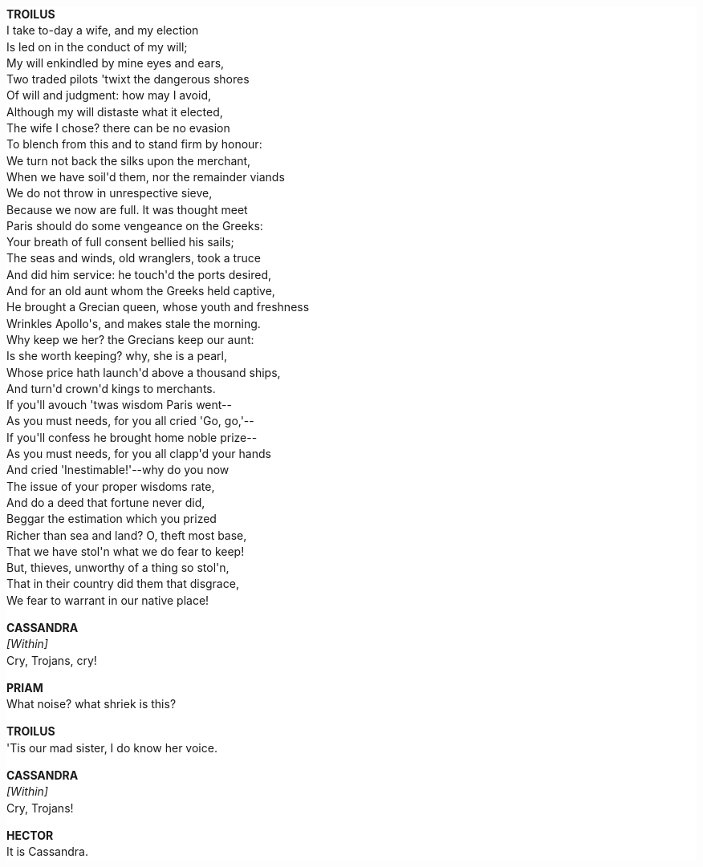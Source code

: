 **TROILUS**  
I take to-day a wife, and my election  
Is led on in the conduct of my will;  
My will enkindled by mine eyes and ears,  
Two traded pilots 'twixt the dangerous shores  
Of will and judgment: how may I avoid,  
Although my will distaste what it elected,  
The wife I chose? there can be no evasion  
To blench from this and to stand firm by honour:  
We turn not back the silks upon the merchant,  
When we have soil'd them, nor the remainder viands  
We do not throw in unrespective sieve,  
Because we now are full. It was thought meet  
Paris should do some vengeance on the Greeks:  
Your breath of full consent bellied his sails;  
The seas and winds, old wranglers, took a truce  
And did him service: he touch'd the ports desired,  
And for an old aunt whom the Greeks held captive,  
He brought a Grecian queen, whose youth and freshness  
Wrinkles Apollo's, and makes stale the morning.  
Why keep we her? the Grecians keep our aunt:  
Is she worth keeping? why, she is a pearl,  
Whose price hath launch'd above a thousand ships,  
And turn'd crown'd kings to merchants.  
If you'll avouch 'twas wisdom Paris went--  
As you must needs, for you all cried 'Go, go,'\--  
If you'll confess he brought home noble prize--  
As you must needs, for you all clapp'd your hands  
And cried 'Inestimable!'\--why do you now  
The issue of your proper wisdoms rate,  
And do a deed that fortune never did,  
Beggar the estimation which you prized  
Richer than sea and land? O, theft most base,  
That we have stol'n what we do fear to keep!  
But, thieves, unworthy of a thing so stol'n,  
That in their country did them that disgrace,  
We fear to warrant in our native place!  

**CASSANDRA**  
_[Within]_  
Cry, Trojans, cry!  

**PRIAM**  
What noise? what shriek is this?  

**TROILUS**  
'Tis our mad sister, I do know her voice.  

**CASSANDRA**  
_[Within]_  
Cry, Trojans!  

**HECTOR**  
It is Cassandra.  
